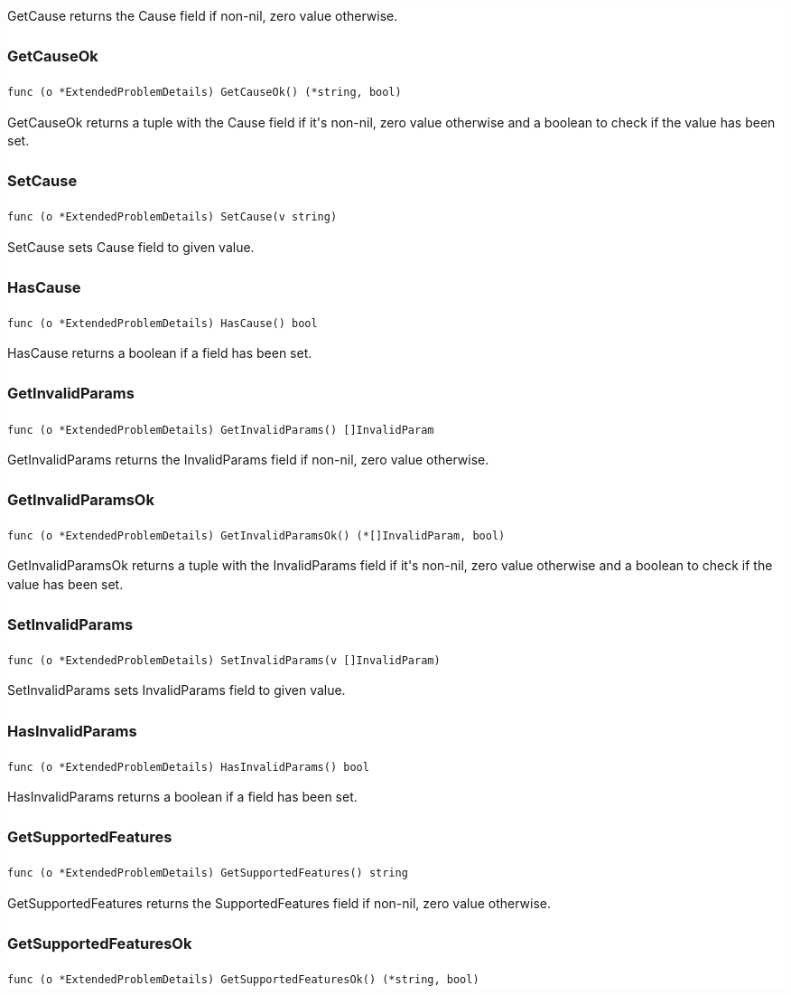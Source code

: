 GetCause returns the Cause field if non-nil, zero value otherwise.

### GetCauseOk

`func (o *ExtendedProblemDetails) GetCauseOk() (*string, bool)`

GetCauseOk returns a tuple with the Cause field if it's non-nil, zero value otherwise
and a boolean to check if the value has been set.

### SetCause

`func (o *ExtendedProblemDetails) SetCause(v string)`

SetCause sets Cause field to given value.

### HasCause

`func (o *ExtendedProblemDetails) HasCause() bool`

HasCause returns a boolean if a field has been set.

### GetInvalidParams

`func (o *ExtendedProblemDetails) GetInvalidParams() []InvalidParam`

GetInvalidParams returns the InvalidParams field if non-nil, zero value otherwise.

### GetInvalidParamsOk

`func (o *ExtendedProblemDetails) GetInvalidParamsOk() (*[]InvalidParam, bool)`

GetInvalidParamsOk returns a tuple with the InvalidParams field if it's non-nil, zero value otherwise
and a boolean to check if the value has been set.

### SetInvalidParams

`func (o *ExtendedProblemDetails) SetInvalidParams(v []InvalidParam)`

SetInvalidParams sets InvalidParams field to given value.

### HasInvalidParams

`func (o *ExtendedProblemDetails) HasInvalidParams() bool`

HasInvalidParams returns a boolean if a field has been set.

### GetSupportedFeatures

`func (o *ExtendedProblemDetails) GetSupportedFeatures() string`

GetSupportedFeatures returns the SupportedFeatures field if non-nil, zero value otherwise.

### GetSupportedFeaturesOk

`func (o *ExtendedProblemDetails) GetSupportedFeaturesOk() (*string, bool)`

